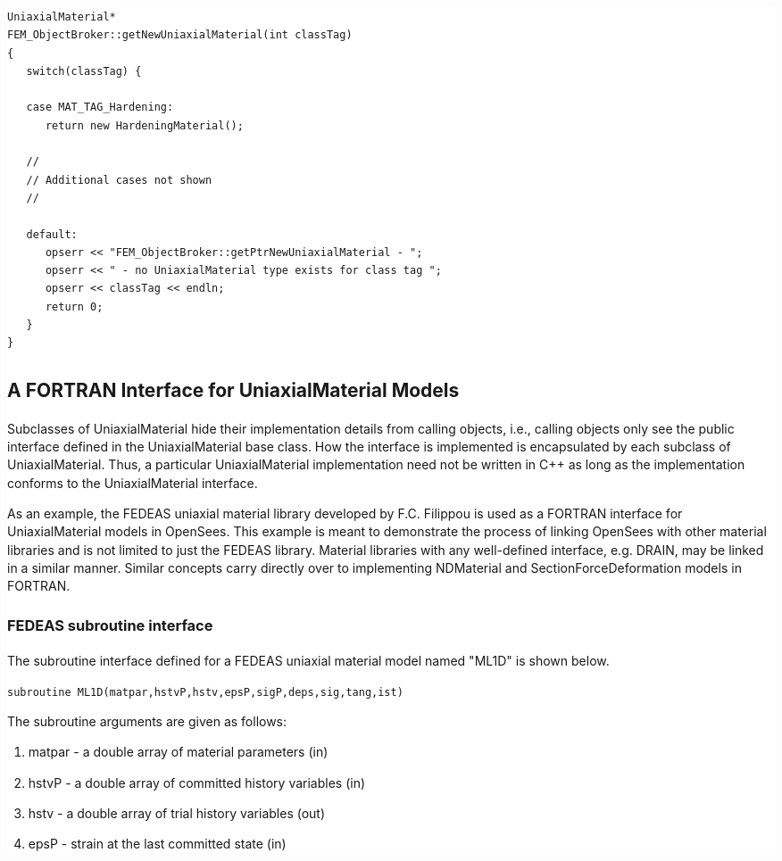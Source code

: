     UniaxialMaterial*
    FEM_ObjectBroker::getNewUniaxialMaterial(int classTag)
    {
       switch(classTag) {

       case MAT_TAG_Hardening:
          return new HardeningMaterial();

       //
       // Additional cases not shown
       //

       default:
          opserr << "FEM_ObjectBroker::getPtrNewUniaxialMaterial - ";
          opserr << " - no UniaxialMaterial type exists for class tag ";
          opserr << classTag << endln;
          return 0;
       }        
    }

## A FORTRAN Interface for UniaxialMaterial Models

Subclasses of UniaxialMaterial hide their implementation details from
calling objects, i.e., calling objects only see the public interface
defined in the UniaxialMaterial base class. How the interface is
implemented is encapsulated by each subclass of UniaxialMaterial. Thus,
a particular UniaxialMaterial implementation need not be written in C++
as long as the implementation conforms to the UniaxialMaterial
interface.

As an example, the FEDEAS uniaxial material library developed by F.C.
Filippou is used as a FORTRAN interface for UniaxialMaterial models in
OpenSees. This example is meant to demonstrate the process of linking
OpenSees with other material libraries and is not limited to just the
FEDEAS library. Material libraries with any well-defined interface, e.g.
DRAIN, may be linked in a similar manner. Similar concepts carry
directly over to implementing NDMaterial and SectionForceDeformation
models in FORTRAN.

### FEDEAS subroutine interface

The subroutine interface defined for a FEDEAS uniaxial material model
named "ML1D" is shown below.

    subroutine ML1D(matpar,hstvP,hstv,epsP,sigP,deps,sig,tang,ist)

The subroutine arguments are given as follows:

1.  matpar - a double array of material parameters (in)

2.  hstvP - a double array of committed history variables (in)

3.  hstv - a double array of trial history variables (out)

4.  epsP - strain at the last committed state (in)
